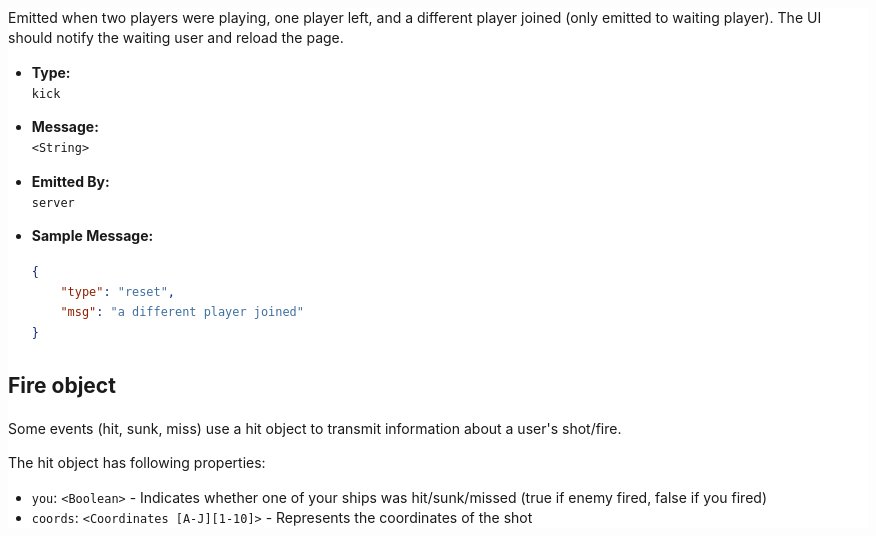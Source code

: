 Emitted when two players were playing, one player left, and a different player
joined (only emitted to waiting player). The UI should notify the waiting user
and reload the page.

- **Type:** <br>
  `kick`
- **Message:** <br>
  `<String>`
- **Emitted By:** <br>
  `server`
- **Sample Message:**

    ```json
    {
        "type": "reset",
        "msg": "a different player joined"
    }
    ```

## Fire object

Some events (hit, sunk, miss) use a hit object to transmit information about a
user's shot/fire.

The hit object has following properties:

- `you`: `<Boolean>` - Indicates whether one of your ships was hit/sunk/missed
  (true if enemy fired, false if you fired)
- `coords`: `<Coordinates [A-J][1-10]>` - Represents the coordinates of the shot
